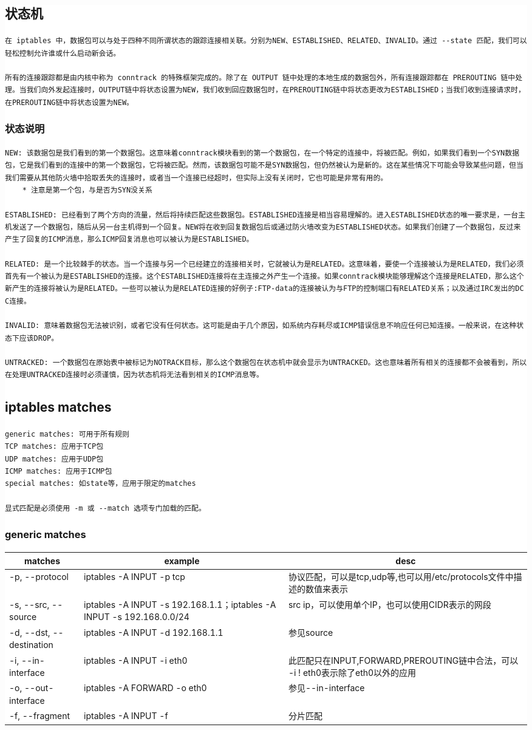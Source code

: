 ## 状态机
```
在 iptables 中，数据包可以与处于四种不同所谓状态的跟踪连接相关联。分别为NEW、ESTABLISHED、RELATED、INVALID。通过 --state 匹配，我们可以轻松控制允许谁或什么启动新会话。

所有的连接跟踪都是由内核中称为 conntrack 的特殊框架完成的。除了在 OUTPUT 链中处理的本地生成的数据包外，所有连接跟踪都在 PREROUTING 链中处理。当我们向外发起连接时，OUTPUT链中将状态设置为NEW，我们收到回应数据包时，在PREROUTING链中将状态更改为ESTABLISHED；当我们收到连接请求时，在PREROUTING链中将状态设置为NEW。
```

### 状态说明
```
NEW: 该数据包是我们看到的第一个数据包。这意味着conntrack模块看到的第一个数据包，在一个特定的连接中，将被匹配。例如，如果我们看到一个SYN数据包，它是我们看到的连接中的第一个数据包，它将被匹配。然而，该数据包可能不是SYN数据包，但仍然被认为是新的。这在某些情况下可能会导致某些问题，但当我们需要从其他防火墙中拾取丢失的连接时，或者当一个连接已经超时，但实际上没有关闭时，它也可能是非常有用的。
	* 注意是第一个包，与是否为SYN没关系

ESTABLISHED: 已经看到了两个方向的流量，然后将持续匹配这些数据包。ESTABLISHED连接是相当容易理解的。进入ESTABLISHED状态的唯一要求是，一台主机发送了一个数据包，随后从另一台主机得到一个回复。NEW将在收到回复数据包后或通过防火墙改变为ESTABLISHED状态。如果我们创建了一个数据包，反过来产生了回复的ICMP消息，那么ICMP回复消息也可以被认为是ESTABLISHED。

RELATED: 是一个比较棘手的状态。当一个连接与另一个已经建立的连接相关时，它就被认为是RELATED。这意味着，要使一个连接被认为是RELATED，我们必须首先有一个被认为是ESTABLISHED的连接。这个ESTABLISHED连接将在主连接之外产生一个连接。如果conntrack模块能够理解这个连接是RELATED，那么这个新产生的连接将被认为是RELATED。一些可以被认为是RELATED连接的好例子:FTP-data的连接被认为与FTP的控制端口有RELATED关系；以及通过IRC发出的DCC连接。

INVALID: 意味着数据包无法被识别，或者它没有任何状态。这可能是由于几个原因，如系统内存耗尽或ICMP错误信息不响应任何已知连接。一般来说，在这种状态下应该DROP。

UNTRACKED: 一个数据包在原始表中被标记为NOTRACK目标，那么这个数据包在状态机中就会显示为UNTRACKED。这也意味着所有相关的连接都不会被看到，所以在处理UNTRACKED连接时必须谨慎，因为状态机将无法看到相关的ICMP消息等。
```

## iptables matches
```
generic matches: 可用于所有规则
TCP matches: 应用于TCP包
UDP matches: 应用于UDP包
ICMP matches: 应用于ICMP包
special matches: 如state等，应用于限定的matches

显式匹配是必须使用 -m 或 --match 选项专门加载的匹配。
```

### generic matches
| matches                  | example                                                              | desc                                                        |
| ------------------------ | -------------------------------------------------------------------- | ----------------------------------------------------------- |
| -p, --protocol           | iptables -A INPUT -p tcp                                             | 协议匹配，可以是tcp,udp等,也可以用/etc/protocols文件中描述的数值来表示              |
| -s, --src, --source      | iptables -A INPUT -s 192.168.1.1；iptables -A INPUT -s 192.168.0.0/24 | src ip，可以使用单个IP，也可以使用CIDR表示的网段                              |
| -d, --dst, --destination | iptables -A INPUT -d 192.168.1.1                                     | 参见source                                                    |
| -i, --in-interface       | iptables -A INPUT -i eth0                                            | 此匹配只在INPUT,FORWARD,PREROUTING链中合法，可以 -i ! eth0表示除了eth0以外的应用 |
| -o, --out-interface      | iptables -A FORWARD -o eth0                                          | 参见--in-interface                                            |
| -f, --fragment           | iptables -A INPUT -f                                                 | 分片匹配                                                        |
